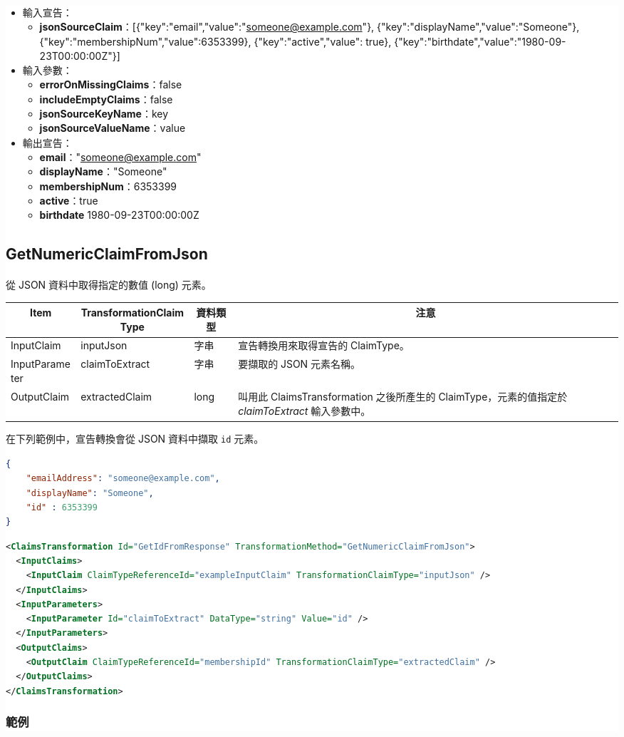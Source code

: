 - 輸入宣告：
    - **jsonSourceClaim**：[{"key":"email","value":"someone@example.com"}, {"key":"displayName","value":"Someone"}, {"key":"membershipNum","value":6353399}, {"key":"active","value": true}, {"key":"birthdate","value":"1980-09-23T00:00:00Z"}]
- 輸入參數：
    - **errorOnMissingClaims**：false
    - **includeEmptyClaims**：false
    - **jsonSourceKeyName**：key
    - **jsonSourceValueName**：value
- 輸出宣告：
    - **email**："someone@example.com"
    - **displayName**："Someone"
    - **membershipNum**：6353399
    - **active**：true
    - **birthdate** 1980-09-23T00:00:00Z

## <a name="getnumericclaimfromjson"></a>GetNumericClaimFromJson

從 JSON 資料中取得指定的數值 (long) 元素。

| Item | TransformationClaimType | 資料類型 | 注意 |
| ---- | ----------------------- | --------- | ----- |
| InputClaim | inputJson | 字串 | 宣告轉換用來取得宣告的 ClaimType。 |
| InputParameter | claimToExtract | 字串 | 要擷取的 JSON 元素名稱。 |
| OutputClaim | extractedClaim | long | 叫用此 ClaimsTransformation 之後所產生的 ClaimType，元素的值指定於 _claimToExtract_ 輸入參數中。 |

在下列範例中，宣告轉換會從 JSON 資料中擷取 `id` 元素。

```JSON
{
    "emailAddress": "someone@example.com", 
    "displayName": "Someone", 
    "id" : 6353399
}
```

```XML
<ClaimsTransformation Id="GetIdFromResponse" TransformationMethod="GetNumericClaimFromJson">
  <InputClaims>
    <InputClaim ClaimTypeReferenceId="exampleInputClaim" TransformationClaimType="inputJson" />
  </InputClaims>
  <InputParameters>
    <InputParameter Id="claimToExtract" DataType="string" Value="id" />
  </InputParameters>
  <OutputClaims>
    <OutputClaim ClaimTypeReferenceId="membershipId" TransformationClaimType="extractedClaim" />
  </OutputClaims>
</ClaimsTransformation>
```

### <a name="example"></a>範例
